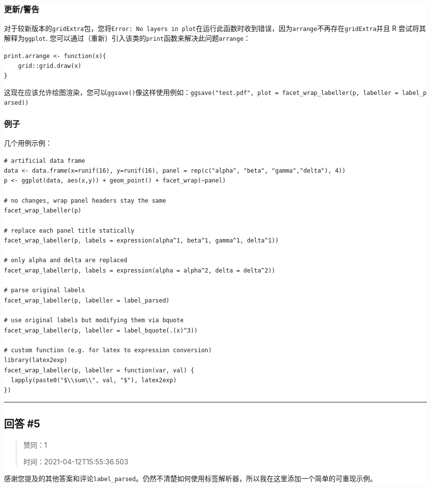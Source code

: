 ### 更新/警告

对于较新版本的`gridExtra`包，您将`Error: No layers in plot`在运行此函数时收到错误，因为`arrange`不再存在`gridExtra`并且 R 尝试将其解释为`ggplot`. 您可以通过（重新）引入该类的`print`函数来解决此问题`arrange`：

```
print.arrange <- function(x){
    grid::grid.draw(x)
} 
```

这现在应该允许绘图渲染，您可以`ggsave()`像这样使用例如：`ggsave("test.pdf", plot = facet_wrap_labeller(p, labeller = label_parsed))`

### 例子

几个用例示例：

```
# artificial data frame
data <- data.frame(x=runif(16), y=runif(16), panel = rep(c("alpha", "beta", "gamma","delta"), 4))
p <- ggplot(data, aes(x,y)) + geom_point() + facet_wrap(~panel)

# no changes, wrap panel headers stay the same
facet_wrap_labeller(p) 

# replace each panel title statically
facet_wrap_labeller(p, labels = expression(alpha^1, beta^1, gamma^1, delta^1)) 

# only alpha and delta are replaced
facet_wrap_labeller(p, labels = expression(alpha = alpha^2, delta = delta^2)) 

# parse original labels
facet_wrap_labeller(p, labeller = label_parsed) 

# use original labels but modifying them via bquote
facet_wrap_labeller(p, labeller = label_bquote(.(x)^3)) 

# custom function (e.g. for latex to expression conversion)
library(latex2exp)
facet_wrap_labeller(p, labeller = function(var, val) { 
  lapply(paste0("$\\sum\\", val, "$"), latex2exp)
}) 
```

* * *

## 回答 #5

> 赞同：1
> 
> 时间：2021-04-12T15:55:36.503

感谢您提及的其他答案和评论`label_parsed`。仍然不清楚如何使用标签解析器，所以我在这里添加一个简单的可重现示例。
